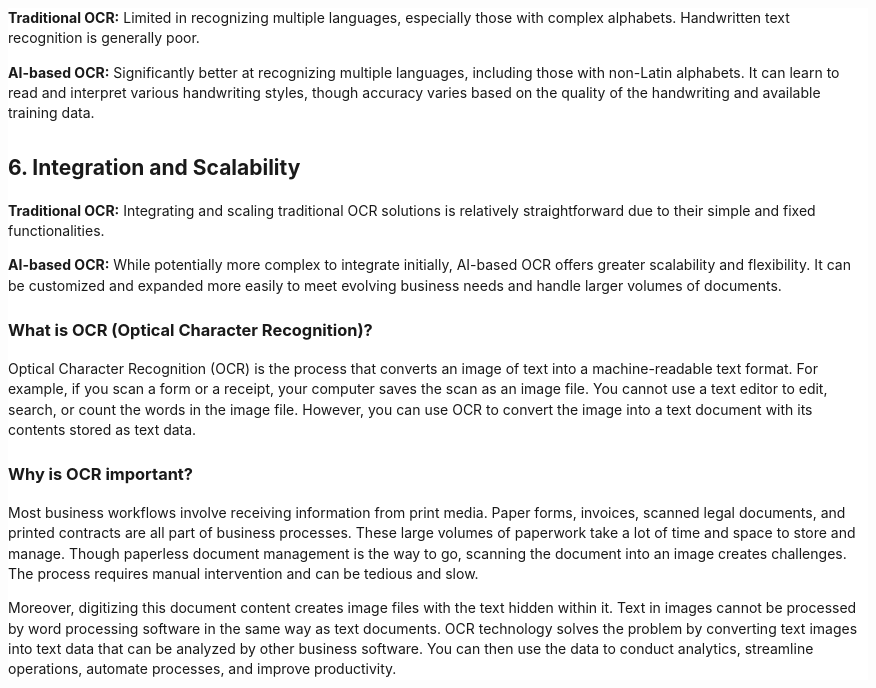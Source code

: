 **Traditional OCR:** Limited in recognizing multiple languages, especially those with complex alphabets. Handwritten text recognition is generally poor.

**AI-based OCR:** Significantly better at recognizing multiple languages, including those with non-Latin alphabets. It can learn to read and interpret various handwriting styles, though accuracy varies based on the quality of the handwriting and available training data.

## 6. Integration and Scalability

**Traditional OCR:** Integrating and scaling traditional OCR solutions is relatively straightforward due to their simple and fixed functionalities.

**AI-based OCR:** While potentially more complex to integrate initially, AI-based OCR offers greater scalability and flexibility. It can be customized and expanded more easily to meet evolving business needs and handle larger volumes of documents.



### What is OCR (Optical Character Recognition)?

Optical Character Recognition (OCR) is the process that converts an image of text into a machine-readable text format. For example, if you scan a form or a receipt, your computer saves the scan as an image file. You cannot use a text editor to edit, search, or count the words in the image file. However, you can use OCR to convert the image into a text document with its contents stored as text data.

### Why is OCR important?

Most business workflows involve receiving information from print media. Paper forms, invoices, scanned legal documents, and printed contracts are all part of business processes. These large volumes of paperwork take a lot of time and space to store and manage. Though paperless document management is the way to go, scanning the document into an image creates challenges. The process requires manual intervention and can be tedious and slow.

Moreover, digitizing this document content creates image files with the text hidden within it. Text in images cannot be processed by word processing software in the same way as text documents. OCR technology solves the problem by converting text images into text data that can be analyzed by other business software. You can then use the data to conduct analytics, streamline operations, automate processes, and improve productivity.
